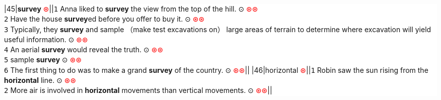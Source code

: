 |45|**survey** <font onmouseover="javascript:read('SURVEY')" onClick="javascript:read('SURVEY')" style="color: rgb(255,0,0)">⊛</font>||<kbd onclick="show('[səˈveɪ] vt. ① 俯瞰；眺望')" onmouseover="show('[səˈveɪ] vt. ① 俯瞰；眺望')">1</kbd> Anna liked to **survey** the view from the top of the hill. <font title="安娜喜欢从山顶俯瞰风景。" onclick="show('安娜喜欢从山顶俯瞰风景。')" onmouseover="show('安娜喜欢从山顶俯瞰风景。')">⊙</font> <font onmouseover="javascript:read(' Anna liked to survey the view from the top of the hill. ','安娜喜欢从山顶俯瞰风景。')" onClick="javascript:read(' Anna liked to survey the view from the top of the hill. ','安娜喜欢从山顶俯瞰风景。')" style="color: rgb(255,0,0)">⊛⊛</font><br /><kbd onclick="show('② 全面审视，调查')" onmouseover="show('② 全面审视，调查')">2</kbd> Have the house **survey**ed before you offer to buy it. <font title="你出价买那栋房子前要好好调查一下。" onclick="show('你出价买那栋房子前要好好调查一下。')" onmouseover="show('你出价买那栋房子前要好好调查一下。')">⊙</font> <font onmouseover="javascript:read(' Have the house surveyed before you offer to buy it. ','你出价买那栋房子前要好好调查一下。')" onClick="javascript:read(' Have the house surveyed before you offer to buy it. ','你出价买那栋房子前要好好调查一下。')" style="color: rgb(255,0,0)">⊛⊛</font><br /><kbd onclick="show('③ 测量，勘定')" onmouseover="show('③ 测量，勘定')">3</kbd> Typically, they **survey** and sample （make test excavations on） large areas of terrain to determine where excavation will yield useful information. <font title="典型的做法就是通过勘测和抽样分析（实验性挖掘）大面积土地来确定在哪里挖掘能够获取有用的信息。" onclick="show('典型的做法就是通过勘测和抽样分析（实验性挖掘）大面积土地来确定在哪里挖掘能够获取有用的信息。')" onmouseover="show('典型的做法就是通过勘测和抽样分析（实验性挖掘）大面积土地来确定在哪里挖掘能够获取有用的信息。')">⊙</font> <font onmouseover="javascript:read(' Typically, they survey and sample （make test excavations on） large areas of terrain to determine where excavation will yield useful information. ','典型的做法就是通过勘测和抽样分析（实验性挖掘）大面积土地来确定在哪里挖掘能够获取有用的信息。')" onClick="javascript:read(' Typically, they survey and sample （make test excavations on） large areas of terrain to determine where excavation will yield useful information. ','典型的做法就是通过勘测和抽样分析（实验性挖掘）大面积土地来确定在哪里挖掘能够获取有用的信息。')" style="color: rgb(255,0,0)">⊛⊛</font><br /><kbd onclick="show('[ˈsɜːveɪ] n. ① 俯瞰；眺望；环视')" onmouseover="show('[ˈsɜːveɪ] n. ① 俯瞰；眺望；环视')">4</kbd> An aerial **survey** would reveal the truth. <font title="一张航空俯瞰图会让真相大白于天下。" onclick="show('一张航空俯瞰图会让真相大白于天下。')" onmouseover="show('一张航空俯瞰图会让真相大白于天下。')">⊙</font> <font onmouseover="javascript:read(' An aerial survey would reveal the truth. ','一张航空俯瞰图会让真相大白于天下。')" onClick="javascript:read(' An aerial survey would reveal the truth. ','一张航空俯瞰图会让真相大白于天下。')" style="color: rgb(255,0,0)">⊛⊛</font><br /><kbd onclick="show('② 全面审视，调查')" onmouseover="show('② 全面审视，调查')">5</kbd> sample **survey** <font title="抽样调查" onclick="show('抽样调查')" onmouseover="show('抽样调查')">⊙</font> <font onmouseover="javascript:read(' sample survey ','抽样调查')" onClick="javascript:read(' sample survey ','抽样调查')" style="color: rgb(255,0,0)">⊛⊛</font><br /><kbd onclick="show('③ 勘测；测量图')" onmouseover="show('③ 勘测；测量图')">6</kbd> The first thing to do was to make a grand **survey** of the country. <font title="首先要做的事情就是对这个国家进行一次整体勘测。" onclick="show('首先要做的事情就是对这个国家进行一次整体勘测。')" onmouseover="show('首先要做的事情就是对这个国家进行一次整体勘测。')">⊙</font> <font onmouseover="javascript:read(' The first thing to do was to make a grand survey of the country. ','首先要做的事情就是对这个国家进行一次整体勘测。')" onClick="javascript:read(' The first thing to do was to make a grand survey of the country. ','首先要做的事情就是对这个国家进行一次整体勘测。')" style="color: rgb(255,0,0)">⊛⊛</font>||
|46|<font onclick="show('[ˌhɒrɪˈzɒntl]')" onclick="show('[ˌhɒrɪˈzɒntl]')">horizontal</font> <font onmouseover="javascript:read('HORIZONTAL','[ˌhɒrɪˈzɒntl]')" onClick="javascript:read('HORIZONTAL','[ˌhɒrɪˈzɒntl]')" style="color: rgb(255,0,0)">⊛</font>||<kbd onclick="show('a. ① 地平线的')" onmouseover="show('a. ① 地平线的')">1</kbd> Robin saw the sun rising from the **horizontal** line. <font title="罗宾看到太阳从地平线上冉冉升起。" onclick="show('罗宾看到太阳从地平线上冉冉升起。')" onmouseover="show('罗宾看到太阳从地平线上冉冉升起。')">⊙</font> <font onmouseover="javascript:read(' Robin saw the sun rising from the horizontal line. ','罗宾看到太阳从地平线上冉冉升起。')" onClick="javascript:read(' Robin saw the sun rising from the horizontal line. ','罗宾看到太阳从地平线上冉冉升起。')" style="color: rgb(255,0,0)">⊛⊛</font><br /><kbd onclick="show('② 水平的')" onmouseover="show('② 水平的')">2</kbd> More air is involved in **horizontal** movements than vertical movements. <font title="大部分空气都是水平运动而不是垂直运动的。" onclick="show('大部分空气都是水平运动而不是垂直运动的。')" onmouseover="show('大部分空气都是水平运动而不是垂直运动的。')">⊙</font> <font onmouseover="javascript:read(' More air is involved in horizontal movements than vertical movements. ','大部分空气都是水平运动而不是垂直运动的。')" onClick="javascript:read(' More air is involved in horizontal movements than vertical movements. ','大部分空气都是水平运动而不是垂直运动的。')" style="color: rgb(255,0,0)">⊛⊛</font>||